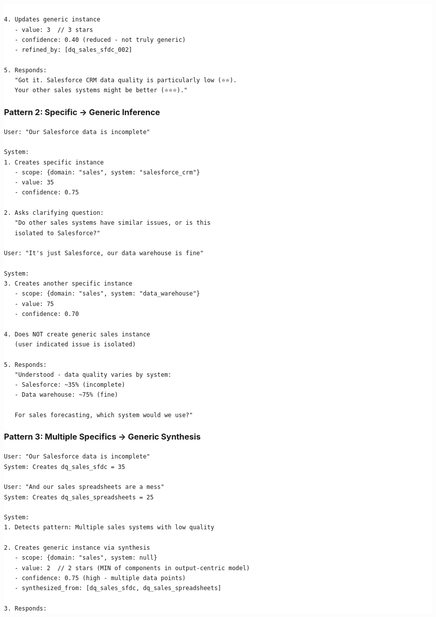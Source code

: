 ```

4. Updates generic instance
   - value: 3  // 3 stars
   - confidence: 0.40 (reduced - not truly generic)
   - refined_by: [dq_sales_sfdc_002]

5. Responds:
   "Got it. Salesforce CRM data quality is particularly low (⭐⭐).
   Your other sales systems might be better (⭐⭐⭐)."
```

### Pattern 2: Specific → Generic Inference

```
User: "Our Salesforce data is incomplete"

System:
1. Creates specific instance
   - scope: {domain: "sales", system: "salesforce_crm"}
   - value: 35
   - confidence: 0.75

2. Asks clarifying question:
   "Do other sales systems have similar issues, or is this 
   isolated to Salesforce?"

User: "It's just Salesforce, our data warehouse is fine"

System:
3. Creates another specific instance
   - scope: {domain: "sales", system: "data_warehouse"}
   - value: 75
   - confidence: 0.70

4. Does NOT create generic sales instance
   (user indicated issue is isolated)

5. Responds:
   "Understood - data quality varies by system:
   - Salesforce: ~35% (incomplete)
   - Data warehouse: ~75% (fine)
   
   For sales forecasting, which system would we use?"
```

### Pattern 3: Multiple Specifics → Generic Synthesis

```
User: "Our Salesforce data is incomplete"
System: Creates dq_sales_sfdc = 35

User: "And our sales spreadsheets are a mess"
System: Creates dq_sales_spreadsheets = 25

System:
1. Detects pattern: Multiple sales systems with low quality

2. Creates generic instance via synthesis
   - scope: {domain: "sales", system: null}
   - value: 2  // 2 stars (MIN of components in output-centric model)
   - confidence: 0.75 (high - multiple data points)
   - synthesized_from: [dq_sales_sfdc, dq_sales_spreadsheets]

3. Responds:
```